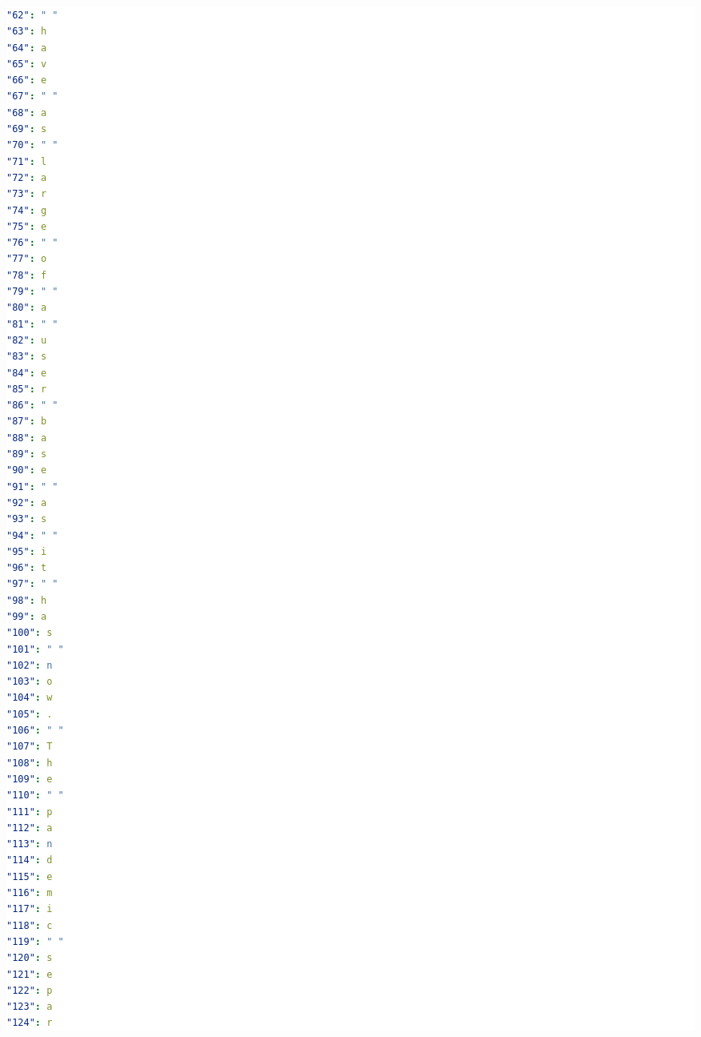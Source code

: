 ```yaml
"62": " "
"63": h
"64": a
"65": v
"66": e
"67": " "
"68": a
"69": s
"70": " "
"71": l
"72": a
"73": r
"74": g
"75": e
"76": " "
"77": o
"78": f
"79": " "
"80": a
"81": " "
"82": u
"83": s
"84": e
"85": r
"86": " "
"87": b
"88": a
"89": s
"90": e
"91": " "
"92": a
"93": s
"94": " "
"95": i
"96": t
"97": " "
"98": h
"99": a
"100": s
"101": " "
"102": n
"103": o
"104": w
"105": .
"106": " "
"107": T
"108": h
"109": e
"110": " "
"111": p
"112": a
"113": n
"114": d
"115": e
"116": m
"117": i
"118": c
"119": " "
"120": s
"121": e
"122": p
"123": a
"124": r
```